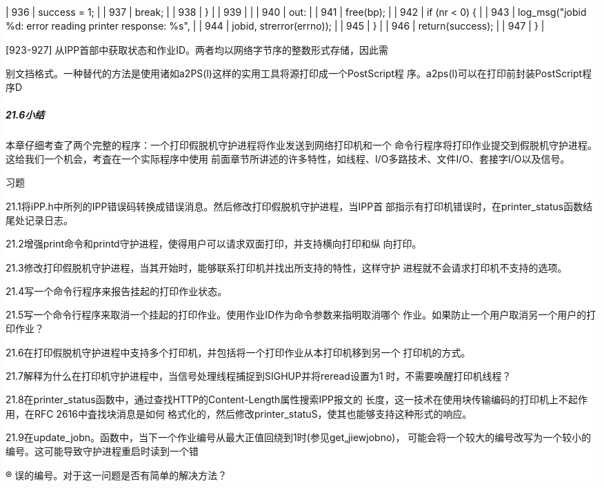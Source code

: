 | 936  | success = 1;                                            |
| 937  | break;                                                  |
| 938  | }                                                       |
| 939  |                                                         |
| 940  | out:                                                    |
| 941  | free(bp);                                               |
| 942  | if (nr < 0) {                                           |
| 943  | log_msg("jobid %d: error reading printer response: %s", |
| 944  | jobid, strerror(errno));                                |
| 945  | }                                                       |
| 946  | return(success);                                        |
| 947  | }                                                       |

[923-927] 从IPP首部中获取状态和作业ID。两者均以网络字节序的整数形式存储，因此需

别文挡格式。一种替代的方法是使用诸如a2PS(l)这样的实用工具将源打印成一个PostScript程 序。a2ps(l)可以在打印前封装PostScript程序D





##### 21.6小结

本章仔细考查了两个完整的程序：一个打印假脱机守护进程将作业发送到网络打印机和一个 命令行程序将打印作业提交到假脱机守护进程。这给我们一个机会，考査在一个实际程序中使用 前面章节所讲述的许多特性，如线程、I/O多路技术、文件I/O、套接字I/O以及信号。

习题

21.1将iPP.h中所列的IPP错误码转换成错误消息。然后修改打印假脱机守护进程，当IPP首 部指示有打印机错误时，在printer_status函数结尾处记录日志。

21.2增强print命令和printd守护进程，使得用户可以请求双面打印，并支持横向打印和纵 向打印。

21.3修改打印假脱机守护进程，当其开始时，能够联系打印机并找出所支持的特性，这样守护 进程就不会请求打印机不支持的选项。

21.4写一个命令行程序来报告挂起的打印作业状态。

21.5写一个命令行程序来取消一个挂起的打印作业。使用作业ID作为命令参数来指明取消哪个 作业。如果防止一个用户取消另一个用户的打印作业？

21.6在打印假脱机守护进程中支持多个打印机，并包括将一个打印作业从本打印机移到另一个 打印机的方式。

21.7解释为什么在打印机守护进程中，当信号处理线程捕捉到SIGHUP并将reread设置为1 时，不需要唤醒打印机线程？

21.8在printer_status函数中，通过查找HTTP的Content-Length属性搜索IPP报文的 长度，这一技术在使用块传输编码的打印机上不起作用，在RFC 2616中査找块消息是如何 格式化的，然后修改printer_statuS，使其也能够支持这种形式的响应。

21.9在update_jobn。函数中，当下一个作业编号从最大正值回绕到1时(参见get„jiewjobno)， 可能会将一个较大的编号改写为一个较小的编号。这可能导致守护进程重启时读到一个错

®    误的编号。对于这一问题是否有简单的解决方法？
